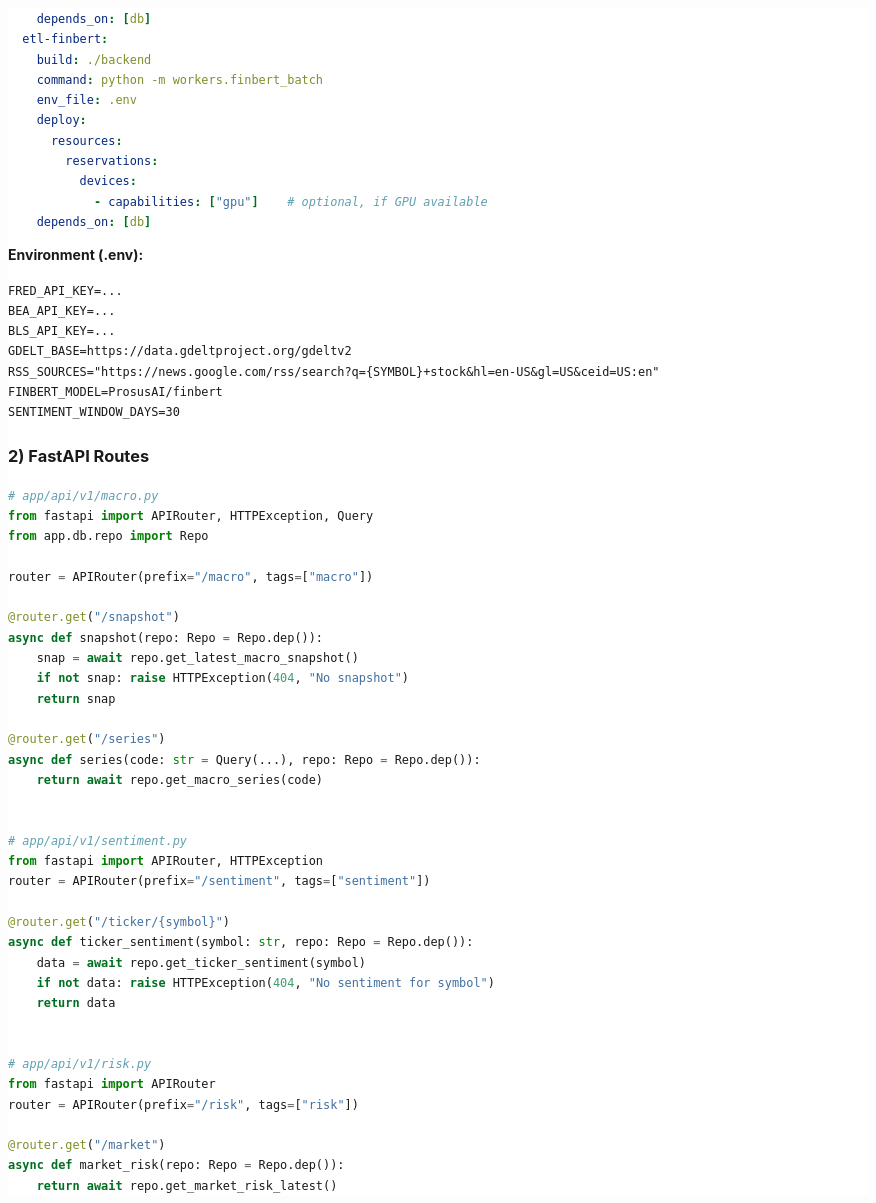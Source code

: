 ```yaml
    depends_on: [db]
  etl-finbert:
    build: ./backend
    command: python -m workers.finbert_batch
    env_file: .env
    deploy:
      resources:
        reservations:
          devices:
            - capabilities: ["gpu"]    # optional, if GPU available
    depends_on: [db]
```

**Environment (.env):**

```
FRED_API_KEY=...
BEA_API_KEY=...
BLS_API_KEY=...
GDELT_BASE=https://data.gdeltproject.org/gdeltv2
RSS_SOURCES="https://news.google.com/rss/search?q={SYMBOL}+stock&hl=en-US&gl=US&ceid=US:en"
FINBERT_MODEL=ProsusAI/finbert
SENTIMENT_WINDOW_DAYS=30
```

### 2) FastAPI Routes

```python
# app/api/v1/macro.py
from fastapi import APIRouter, HTTPException, Query
from app.db.repo import Repo

router = APIRouter(prefix="/macro", tags=["macro"])

@router.get("/snapshot")
async def snapshot(repo: Repo = Repo.dep()):
    snap = await repo.get_latest_macro_snapshot()
    if not snap: raise HTTPException(404, "No snapshot")
    return snap

@router.get("/series")
async def series(code: str = Query(...), repo: Repo = Repo.dep()):
    return await repo.get_macro_series(code)


# app/api/v1/sentiment.py
from fastapi import APIRouter, HTTPException
router = APIRouter(prefix="/sentiment", tags=["sentiment"])

@router.get("/ticker/{symbol}")
async def ticker_sentiment(symbol: str, repo: Repo = Repo.dep()):
    data = await repo.get_ticker_sentiment(symbol)
    if not data: raise HTTPException(404, "No sentiment for symbol")
    return data


# app/api/v1/risk.py
from fastapi import APIRouter
router = APIRouter(prefix="/risk", tags=["risk"])

@router.get("/market")
async def market_risk(repo: Repo = Repo.dep()):
    return await repo.get_market_risk_latest()
```
